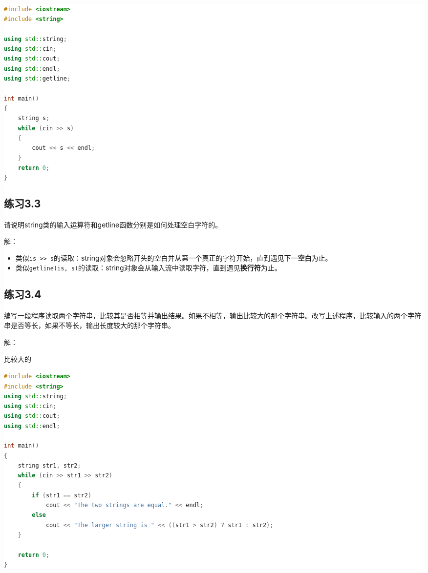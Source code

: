 ```cpp
#include <iostream>
#include <string>

using std::string;
using std::cin;
using std::cout;
using std::endl;
using std::getline;

int main()
{
	string s;
	while (cin >> s)
	{
		cout << s << endl;
	}
	return 0;
}
```


## 练习3.3
请说明string类的输入运算符和getline函数分别是如何处理空白字符的。

解：

- 类似`is >> s`的读取：string对象会忽略开头的空白并从第一个真正的字符开始，直到遇见下一**空白**为止。
- 类似`getline(is, s)`的读取：string对象会从输入流中读取字符，直到遇见**换行符**为止。


## 练习3.4
编写一段程序读取两个字符串，比较其是否相等并输出结果。如果不相等，输出比较大的那个字符串。改写上述程序，比较输入的两个字符串是否等长，如果不等长，输出长度较大的那个字符串。

解：

比较大的

```cpp
#include <iostream>
#include <string>
using std::string;
using std::cin;
using std::cout;
using std::endl;

int main()
{
	string str1, str2;
	while (cin >> str1 >> str2)
	{
		if (str1 == str2)
			cout << "The two strings are equal." << endl;
		else
			cout << "The larger string is " << ((str1 > str2) ? str1 : str2);
	}

	return 0;
}
```
